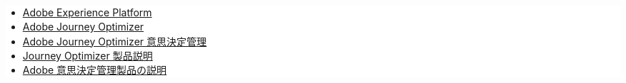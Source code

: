 * [Adobe Experience Platform](https://experienceleague.adobe.com/docs/experience-platform.html?lang=ja)
* [Adobe Journey Optimizer](https://experienceleague.adobe.com/docs/journey-optimizer.html?lang=ja)
* [Adobe Journey Optimizer 意思決定管理](https://experienceleague.adobe.com/docs/journey-optimizer/using/offer-decisioniong/get-started-decision/starting-offer-decisioning.html?lang=ja)
* [Journey Optimizer 製品説明](https://helpx.adobe.com/jp/legal/product-descriptions/adobe-journey-optimizer.html)
* [Adobe 意思決定管理製品の説明](https://helpx.adobe.com/jp/legal/product-descriptions/offer-decisioning-app-service.html)
